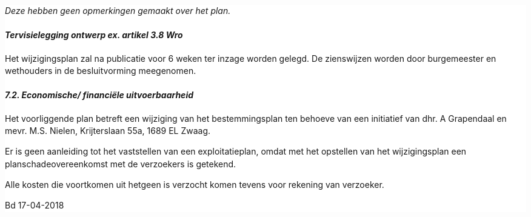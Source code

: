 *Deze hebben geen opmerkingen gemaakt over het plan.*

#### *Tervisielegging ontwerp ex. artikel 3.8 Wro*

Het wijzigingsplan zal na publicatie voor 6 weken ter inzage worden gelegd. De zienswijzen worden door burgemeester en wethouders in de besluitvorming meegenomen.

#### *7.2. Economische/ financiële uitvoerbaarheid*

Het voorliggende plan betreft een wijziging van het bestemmingsplan ten behoeve van een initiatief van dhr. A Grapendaal en mevr. M.S. Nielen, Krijterslaan 55a, 1689 EL Zwaag.

Er is geen aanleiding tot het vaststellen van een exploitatieplan, omdat met het opstellen van het wijzigingsplan een planschadeovereenkomst met de verzoekers is getekend.

Alle kosten die voortkomen uit hetgeen is verzocht komen tevens voor rekening van verzoeker.

Bd 17-04-2018